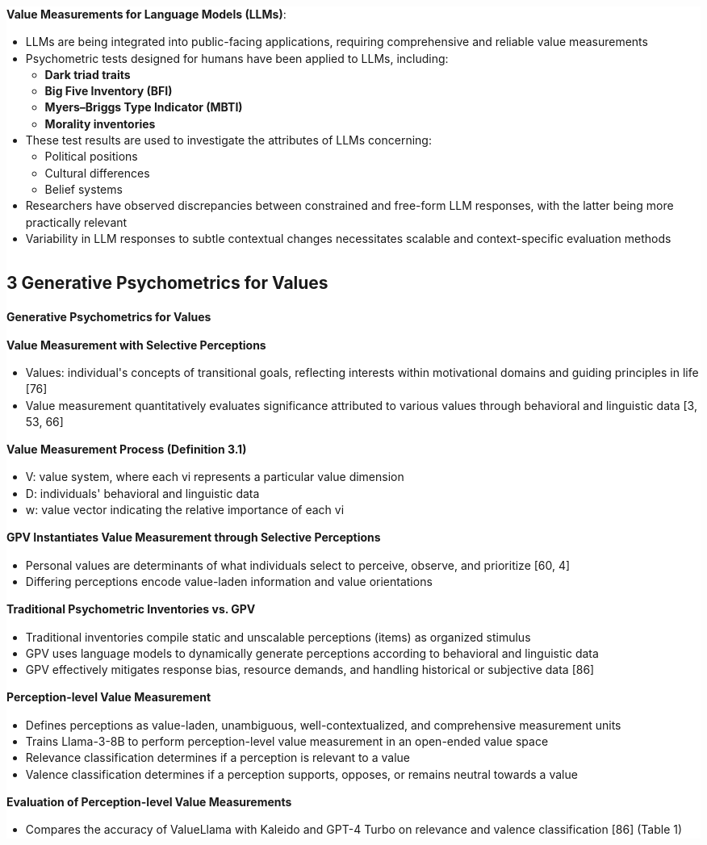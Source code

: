 **Value Measurements for Language Models (LLMs)**:
- LLMs are being integrated into public-facing applications, requiring comprehensive and reliable value measurements
- Psychometric tests designed for humans have been applied to LLMs, including:
  - **Dark triad traits**
  - **Big Five Inventory (BFI)**
  - **Myers–Briggs Type Indicator (MBTI)**
  - **Morality inventories**
- These test results are used to investigate the attributes of LLMs concerning:
  - Political positions
  - Cultural differences
  - Belief systems
- Researchers have observed discrepancies between constrained and free-form LLM responses, with the latter being more practically relevant
- Variability in LLM responses to subtle contextual changes necessitates scalable and context-specific evaluation methods

## 3 Generative Psychometrics for Values

**Generative Psychometrics for Values**

**Value Measurement with Selective Perceptions**
- Values: individual's concepts of transitional goals, reflecting interests within motivational domains and guiding principles in life [76]
- Value measurement quantitatively evaluates significance attributed to various values through behavioral and linguistic data [3, 53, 66]

**Value Measurement Process (Definition 3.1)**
- V: value system, where each vi represents a particular value dimension
- D: individuals' behavioral and linguistic data
- w: value vector indicating the relative importance of each vi

**GPV Instantiates Value Measurement through Selective Perceptions**
- Personal values are determinants of what individuals select to perceive, observe, and prioritize [60, 4]
- Differing perceptions encode value-laden information and value orientations

**Traditional Psychometric Inventories vs. GPV**
- Traditional inventories compile static and unscalable perceptions (items) as organized stimulus
- GPV uses language models to dynamically generate perceptions according to behavioral and linguistic data
- GPV effectively mitigates response bias, resource demands, and handling historical or subjective data [86]

**Perception-level Value Measurement**
- Defines perceptions as value-laden, unambiguous, well-contextualized, and comprehensive measurement units
- Trains Llama-3-8B to perform perception-level value measurement in an open-ended value space
- Relevance classification determines if a perception is relevant to a value
- Valence classification determines if a perception supports, opposes, or remains neutral towards a value

**Evaluation of Perception-level Value Measurements**
- Compares the accuracy of ValueLlama with Kaleido and GPT-4 Turbo on relevance and valence classification [86] (Table 1)
